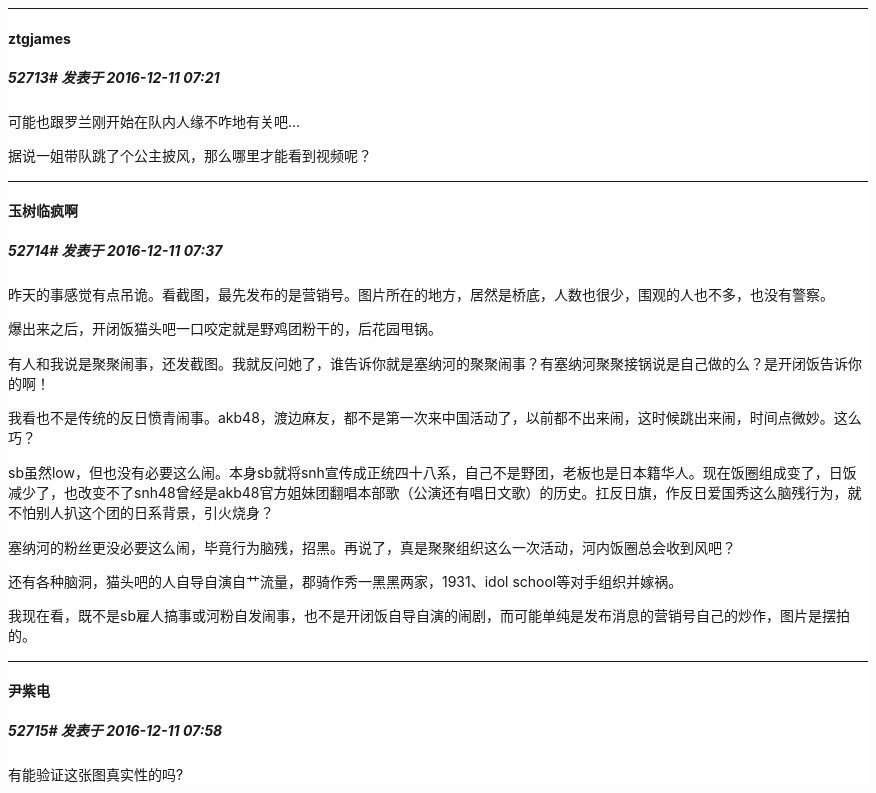 *****

####  ztgjames  
##### 52713#       发表于 2016-12-11 07:21




可能也跟罗兰刚开始在队内人缘不咋地有关吧...


据说一姐带队跳了个公主披风，那么哪里才能看到视频呢？







*****

####  玉树临疯啊  
##### 52714#       发表于 2016-12-11 07:37




昨天的事感觉有点吊诡。看截图，最先发布的是营销号。图片所在的地方，居然是桥底，人数也很少，围观的人也不多，也没有警察。

爆出来之后，开闭饭猫头吧一口咬定就是野鸡团粉干的，后花园甩锅。


有人和我说是聚聚闹事，还发截图。我就反问她了，谁告诉你就是塞纳河的聚聚闹事？有塞纳河聚聚接锅说是自己做的么？是开闭饭告诉你的啊！


我看也不是传统的反日愤青闹事。akb48，渡边麻友，都不是第一次来中国活动了，以前都不出来闹，这时候跳出来闹，时间点微妙。这么巧？


sb虽然low，但也没有必要这么闹。本身sb就将snh宣传成正统四十八系，自己不是野团，老板也是日本籍华人。现在饭圈组成变了，日饭减少了，也改变不了snh48曾经是akb48官方姐妹团翻唱本部歌（公演还有唱日文歌）的历史。扛反日旗，作反日爱国秀这么脑残行为，就不怕别人扒这个团的日系背景，引火烧身？


塞纳河的粉丝更没必要这么闹，毕竟行为脑残，招黑。再说了，真是聚聚组织这么一次活动，河内饭圈总会收到风吧？


还有各种脑洞，猫头吧的人自导自演自艹流量，郡骑作秀一黑黑两家，1931、idol school等对手组织并嫁祸。

我现在看，既不是sb雇人搞事或河粉自发闹事，也不是开闭饭自导自演的闹剧，而可能单纯是发布消息的营销号自己的炒作，图片是摆拍的。







*****

####  尹紫电  
##### 52715#       发表于 2016-12-11 07:58




有能验证这张图真实性的吗?





